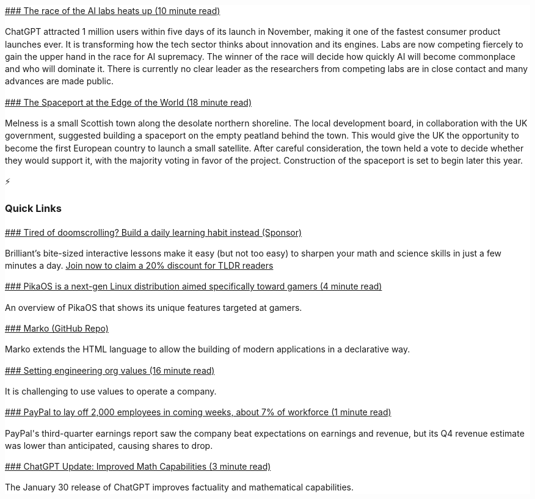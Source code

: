 [### The race of the AI labs heats up (10 minute read)](https://archive.ph/2VZLV?utm_source=tldrnewsletter)

ChatGPT attracted 1 million users within five days of its launch in November, making it one of the fastest consumer product launches ever. It is transforming how the tech sector thinks about innovation and its engines. Labs are now competing fiercely to gain the upper hand in the race for AI supremacy. The winner of the race will decide how quickly AI will become commonplace and who will dominate it. There is currently no clear leader as the researchers from competing labs are in close contact and many advances are made public.

[### The Spaceport at the Edge of the World (18 minute read)](https://archive.ph/V6vs5?utm_source=tldrnewsletter)

Melness is a small Scottish town along the desolate northern shoreline. The local development board, in collaboration with the UK government, suggested building a spaceport on the empty peatland behind the town. This would give the UK the opportunity to become the first European country to launch a small satellite. After careful consideration, the town held a vote to decide whether they would support it, with the majority voting in favor of the project. Construction of the spaceport is set to begin later this year.

⚡

### Quick Links

[### Tired of doomscrolling? Build a daily learning habit instead (Sponsor)](https://brilliant.org/tldrtech/)

Brilliant’s bite-sized interactive lessons make it easy (but not too easy) to sharpen your math and science skills in just a few minutes a day. [Join now to claim a 20% discount for TLDR readers](https://brilliant.org/tldrtech/)

[### PikaOS is a next-gen Linux distribution aimed specifically toward gamers (4 minute read)](https://www.zdnet.com/article/pikaos-is-a-next-gen-linux-distribution-aimed-specifically-toward-gamers/?utm_source=tldrnewsletter)

An overview of PikaOS that shows its unique features targeted at gamers.

[### Marko (GitHub Repo)](https://github.com/marko-js/marko?utm_source=tldrnewsletter)

Marko extends the HTML language to allow the building of modern applications in a declarative way.

[### Setting engineering org values (16 minute read)](https://lethain.com/setting-engineering-org-values/?utm_source=tldrnewsletter)

It is challenging to use values to operate a company.

[### PayPal to lay off 2,000 employees in coming weeks, about 7% of workforce (1 minute read)](https://www.cnbc.com/2023/01/31/paypal-to-lay-off-2000-employees-in-coming-weeks-about-7percent-of-workforce.html?utm_source=tldrnewsletter)

PayPal's third-quarter earnings report saw the company beat expectations on earnings and revenue, but its Q4 revenue estimate was lower than anticipated, causing shares to drop.

[### ChatGPT Update: Improved Math Capabilities (3 minute read)](https://www.searchenginejournal.com/chatgpt-update-improved-math-capabilities/478057/#close?utm_source=tldrnewsletter)

The January 30 release of ChatGPT improves factuality and mathematical capabilities.
